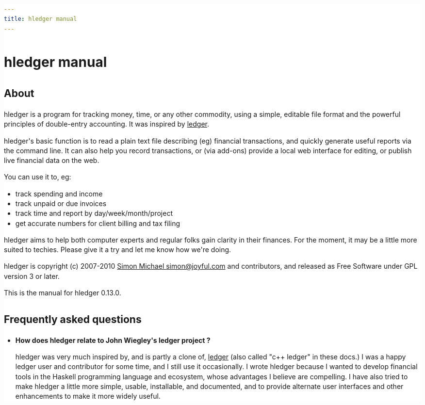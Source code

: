 ```yaml
---
title: hledger manual
---
```


# hledger manual

## About

hledger is a program for tracking money, time, or any other commodity,
using a simple, editable file format and the powerful principles of
double-entry accounting. It was inspired by [ledger](#faq).

hledger's basic function is to read a plain text file describing (eg)
financial transactions, and quickly generate useful reports via the
command line. It can also help you record transactions, or (via add-ons)
provide a local web interface for editing, or publish live financial data
on the web.

You can use it to, eg:

- track spending and income
- track unpaid or due invoices
- track time and report by day/week/month/project
- get accurate numbers for client billing and tax filing

hledger aims to help both computer experts and regular folks gain clarity
in their finances. For the moment, it may be a little more suited to
techies.  Please give it a try and let me know how we're doing.

hledger is copyright (c) 2007-2010
[Simon&nbsp;Michael&nbsp;<simon@joyful.com>](mailto:simon@joyful.com) and
contributors, and released as Free Software under GPL version 3 or later.

This is the manual for hledger 0.13.0.

<a name="faq" />

## Frequently asked questions

- **How does hledger relate to John Wiegley's ledger project ?**

    hledger was very much inspired by, and is partly a clone of,
    [ledger](http://wiki.github.com/jwiegley/ledger) (also called "c++
    ledger" in these docs.) I was a happy ledger user and contributor for
    some time, and I still use it occasionally. I wrote hledger because I
    wanted to develop financial tools in the Haskell programming language
    and ecosystem, whose advantages I believe are compelling. I have also
    tried to make hledger a little more simple, usable, installable, and
    documented, and to provide alternate user interfaces and other
    enhancements to make it more widely useful.
    